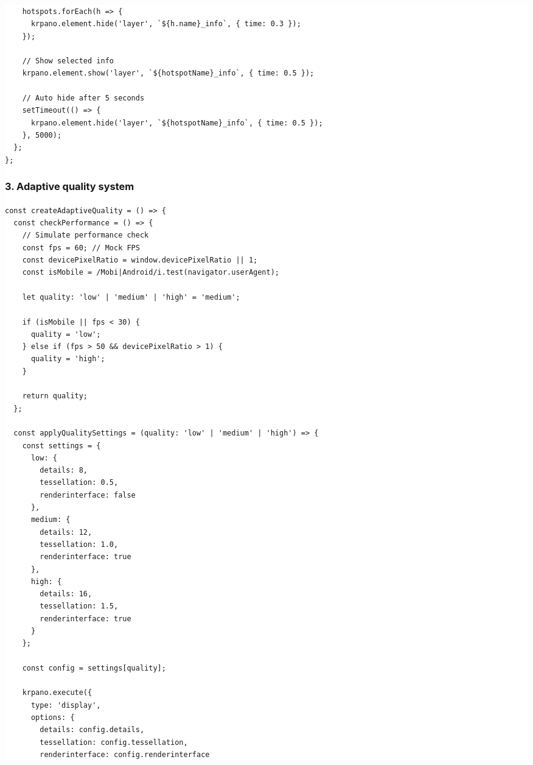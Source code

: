 ```tsx
    hotspots.forEach(h => {
      krpano.element.hide('layer', `${h.name}_info`, { time: 0.3 });
    });

    // Show selected info
    krpano.element.show('layer', `${hotspotName}_info`, { time: 0.5 });
    
    // Auto hide after 5 seconds
    setTimeout(() => {
      krpano.element.hide('layer', `${hotspotName}_info`, { time: 0.5 });
    }, 5000);
  };
};
```

### 3. Adaptive quality system

```tsx
const createAdaptiveQuality = () => {
  const checkPerformance = () => {
    // Simulate performance check
    const fps = 60; // Mock FPS
    const devicePixelRatio = window.devicePixelRatio || 1;
    const isMobile = /Mobi|Android/i.test(navigator.userAgent);

    let quality: 'low' | 'medium' | 'high' = 'medium';

    if (isMobile || fps < 30) {
      quality = 'low';
    } else if (fps > 50 && devicePixelRatio > 1) {
      quality = 'high';
    }

    return quality;
  };

  const applyQualitySettings = (quality: 'low' | 'medium' | 'high') => {
    const settings = {
      low: {
        details: 8,
        tessellation: 0.5,
        renderinterface: false
      },
      medium: {
        details: 12,
        tessellation: 1.0,
        renderinterface: true
      },
      high: {
        details: 16,
        tessellation: 1.5,
        renderinterface: true
      }
    };

    const config = settings[quality];
    
    krpano.execute({
      type: 'display',
      options: {
        details: config.details,
        tessellation: config.tessellation,
        renderinterface: config.renderinterface
```